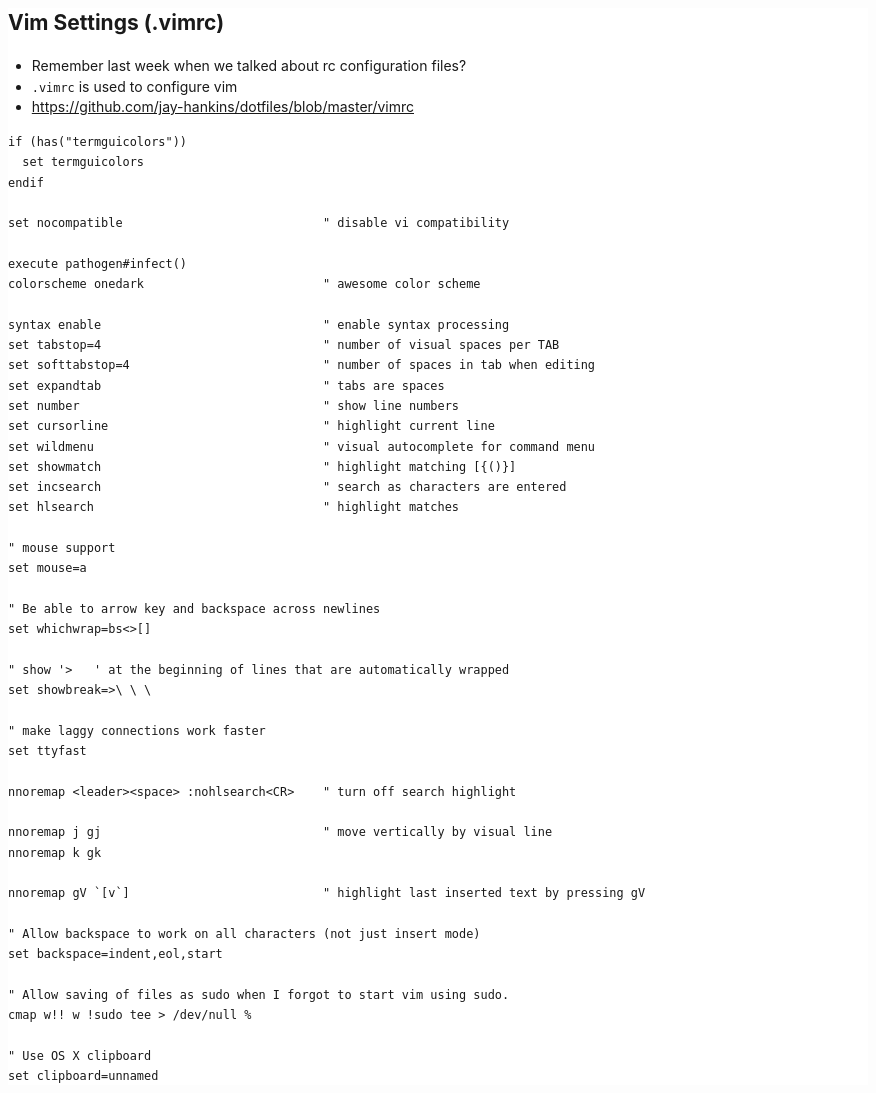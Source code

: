 
## Vim Settings (.vimrc)
* Remember last week when we talked about rc configuration files?
* `.vimrc` is used to configure vim
* https://github.com/jay-hankins/dotfiles/blob/master/vimrc


```vim
if (has("termguicolors"))
  set termguicolors
endif

set nocompatible                            " disable vi compatibility

execute pathogen#infect()
colorscheme onedark                         " awesome color scheme

syntax enable                               " enable syntax processing
set tabstop=4                               " number of visual spaces per TAB
set softtabstop=4                           " number of spaces in tab when editing
set expandtab                               " tabs are spaces
set number                                  " show line numbers
set cursorline                              " highlight current line
set wildmenu                                " visual autocomplete for command menu
set showmatch                               " highlight matching [{()}]
set incsearch                               " search as characters are entered
set hlsearch                                " highlight matches

" mouse support
set mouse=a

" Be able to arrow key and backspace across newlines
set whichwrap=bs<>[]

" show '>   ' at the beginning of lines that are automatically wrapped
set showbreak=>\ \ \

" make laggy connections work faster
set ttyfast

nnoremap <leader><space> :nohlsearch<CR>    " turn off search highlight

nnoremap j gj                               " move vertically by visual line
nnoremap k gk

nnoremap gV `[v`]                           " highlight last inserted text by pressing gV

" Allow backspace to work on all characters (not just insert mode)
set backspace=indent,eol,start

" Allow saving of files as sudo when I forgot to start vim using sudo.
cmap w!! w !sudo tee > /dev/null %

" Use OS X clipboard
set clipboard=unnamed
```
